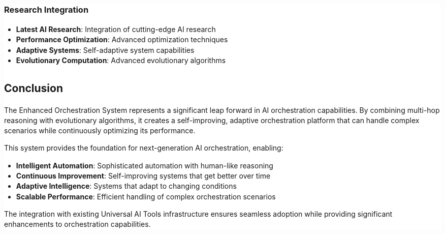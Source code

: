 ### Research Integration

- **Latest AI Research**: Integration of cutting-edge AI research
- **Performance Optimization**: Advanced optimization techniques
- **Adaptive Systems**: Self-adaptive system capabilities
- **Evolutionary Computation**: Advanced evolutionary algorithms

## Conclusion

The Enhanced Orchestration System represents a significant leap forward in AI orchestration capabilities. By combining multi-hop reasoning with evolutionary algorithms, it creates a self-improving, adaptive orchestration platform that can handle complex scenarios while continuously optimizing its performance.

This system provides the foundation for next-generation AI orchestration, enabling:

- **Intelligent Automation**: Sophisticated automation with human-like reasoning
- **Continuous Improvement**: Self-improving systems that get better over time
- **Adaptive Intelligence**: Systems that adapt to changing conditions
- **Scalable Performance**: Efficient handling of complex orchestration scenarios

The integration with existing Universal AI Tools infrastructure ensures seamless adoption while providing significant enhancements to orchestration capabilities.
